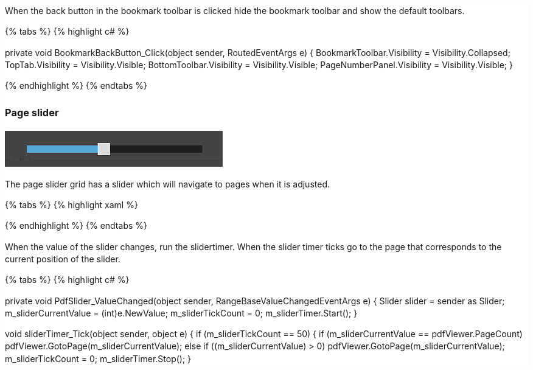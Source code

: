 When the back button in the bookmark toolbar is clicked hide the bookmark toolbar and show the default toolbars. 

{% tabs %}
{% highlight c# %}

private void BookmarkBackButton_Click(object sender, RoutedEventArgs e)
{
     BookmarkToolbar.Visibility = Visibility.Collapsed;
     TopTab.Visibility = Visibility.Visible;
     BottomToolbar.Visibility = Visibility.Visible;
     PageNumberPanel.Visibility = Visibility.Visible;
}

{% endhighlight %}
{% endtabs %}

### Page slider

![](CustomToolbarImages/CustomToolbarImage14.jpeg)

The page slider grid has a slider which will navigate to pages when it is adjusted.

{% tabs %}
{% highlight xaml %}

<Grid  Grid.Row="3" Name="BottomToolbar" >
   <Grid.ColumnDefinitions>
      <ColumnDefinition Width="1*"></ColumnDefinition>
      <ColumnDefinition Width="8*"></ColumnDefinition>
      <ColumnDefinition Width="1*"></ColumnDefinition>
   </Grid.ColumnDefinitions>
<Slider Name="PdfSlider" GotFocus="PdfSlider_GotFocus" ValueChanged="PdfSlider_ValueChanged" Grid.Column="1" ></Slider>
            
</Grid>


{% endhighlight %}
{% endtabs %}

When the value of the slider changes, run the slidertimer. When the slider timer ticks go to the page that corresponds to the current position of the slider. 

{% tabs %}
{% highlight c# %}

private void PdfSlider_ValueChanged(object sender, RangeBaseValueChangedEventArgs e)
{
    Slider slider = sender as Slider;
    m_sliderCurrentValue = (int)e.NewValue;
    m_sliderTickCount = 0;
    m_sliderTimer.Start();
}

void sliderTimer_Tick(object sender, object e)
{
    if (m_sliderTickCount == 50)
    {
        if (m_sliderCurrentValue == pdfViewer.PageCount)
            pdfViewer.GotoPage(m_sliderCurrentValue);
         else if ((m_sliderCurrentValue) > 0)
             pdfViewer.GotoPage(m_sliderCurrentValue);
         m_sliderTickCount = 0;
         m_sliderTimer.Stop();
    }